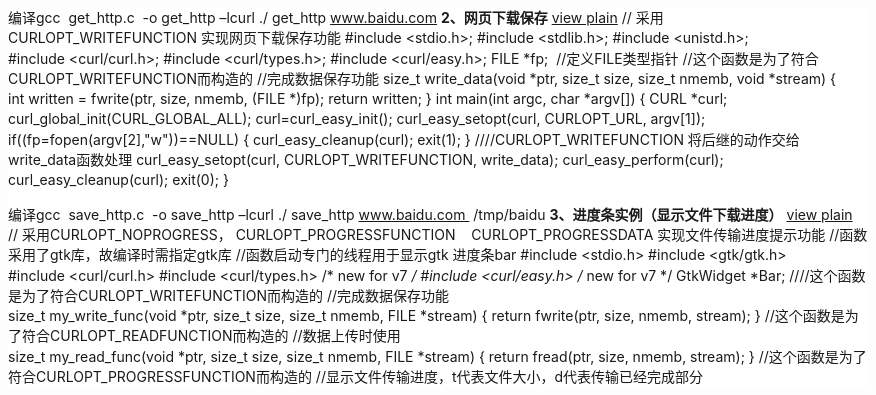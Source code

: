 编译gcc  get_http.c  -o get_http –lcurl
./ get_http www.baidu.com
**2、网页下载保存**
[view plain](http://blog.csdn.net/s030702614/article/details/6198641#)
// 采用CURLOPT_WRITEFUNCTION 实现网页下载保存功能
\#include <stdio.h>;
\#include <stdlib.h>;
\#include <unistd.h>;
\#include <curl/curl.h>;
\#include <curl/types.h>;
\#include <curl/easy.h>;
FILE *fp;  //定义FILE类型指针
//这个函数是为了符合CURLOPT_WRITEFUNCTION而构造的
//完成数据保存功能
size_t write_data(void *ptr, size_t size, size_t nmemb, void *stream)
{
int written = fwrite(ptr, size, nmemb, (FILE *)fp);
return written;
}
int main(int argc, char *argv[])
{
CURL *curl;
curl_global_init(CURL_GLOBAL_ALL);
curl=curl_easy_init();
curl_easy_setopt(curl, CURLOPT_URL, argv[1]);
if((fp=fopen(argv[2],"w"))==NULL)
{
curl_easy_cleanup(curl);
exit(1);
}
////CURLOPT_WRITEFUNCTION 将后继的动作交给write_data函数处理
curl_easy_setopt(curl, CURLOPT_WRITEFUNCTION, write_data);
curl_easy_perform(curl);
curl_easy_cleanup(curl);
exit(0);
}

编译gcc  save_http.c  -o save_http –lcurl
./ save_http www.baidu.com  /tmp/baidu
**3、进度条实例（显示文件下载进度）**
[view plain](http://blog.csdn.net/s030702614/article/details/6198641#)
// 采用CURLOPT_NOPROGRESS， CURLOPT_PROGRESSFUNCTION    CURLOPT_PROGRESSDATA 实现文件传输进度提示功能
//函数采用了gtk库，故编译时需指定gtk库
//函数启动专门的线程用于显示gtk 进度条bar
\#include <stdio.h>
\#include <gtk/gtk.h>
\#include <curl/curl.h>
\#include <curl/types.h> /* new for v7 */
\#include <curl/easy.h> /* new for v7 */
GtkWidget *Bar;
////这个函数是为了符合CURLOPT_WRITEFUNCTION而构造的
//完成数据保存功能
size_t my_write_func(void *ptr, size_t size, size_t nmemb, FILE *stream)
{
return fwrite(ptr, size, nmemb, stream);
}
//这个函数是为了符合CURLOPT_READFUNCTION而构造的
//数据上传时使用
size_t my_read_func(void *ptr, size_t size, size_t nmemb, FILE *stream)
{
return fread(ptr, size, nmemb, stream);
}
//这个函数是为了符合CURLOPT_PROGRESSFUNCTION而构造的
//显示文件传输进度，t代表文件大小，d代表传输已经完成部分